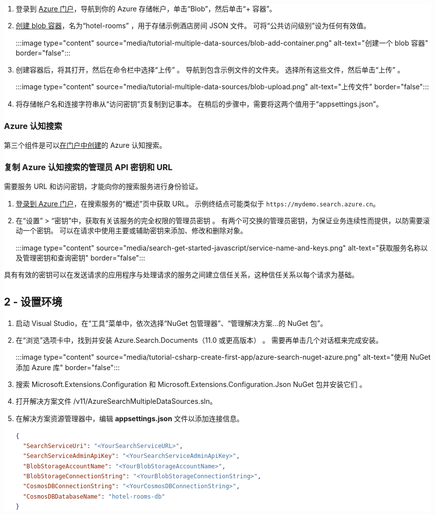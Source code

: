 1. 登录到 [Azure 门户](https://portal.azure.cn)，导航到你的 Azure 存储帐户，单击“Blob”，然后单击“+ 容器”。  

1. [创建 blob 容器](../storage/blobs/storage-quickstart-blobs-portal.md)，名为“hotel-rooms”  ，用于存储示例酒店房间 JSON 文件。 可将“公共访问级别”设为任何有效值。

   :::image type="content" source="media/tutorial-multiple-data-sources/blob-add-container.png" alt-text="创建一个 blob 容器" border="false":::

1. 创建容器后，将其打开，然后在命令栏中选择“上传”  。 导航到包含示例文件的文件夹。 选择所有这些文件，然后单击“上传”  。

   :::image type="content" source="media/tutorial-multiple-data-sources/blob-upload.png" alt-text="上传文件" border="false":::

1. 将存储帐户名和连接字符串从“访问密钥”页复制到记事本。 在稍后的步骤中，需要将这两个值用于“appsettings.json”。

### <a name="azure-cognitive-search"></a>Azure 认知搜索

第三个组件是可以[在门户中创建](search-create-service-portal.md)的 Azure 认知搜索。 

### <a name="copy-an-admin-api-key-and-url-for-azure-cognitive-search"></a>复制 Azure 认知搜索的管理员 API 密钥和 URL

需要服务 URL 和访问密钥，才能向你的搜索服务进行身份验证。

1. [登录到 Azure 门户](https://portal.azure.cn/)，在搜索服务的“概述”页中获取 URL。 示例终结点可能类似于 `https://mydemo.search.azure.cn`。

1. 在“设置” > “密钥”中，获取有关该服务的完全权限的管理员密钥 。 有两个可交换的管理员密钥，为保证业务连续性而提供，以防需要滚动一个密钥。 可以在请求中使用主要或辅助密钥来添加、修改和删除对象。

   :::image type="content" source="media/search-get-started-javascript/service-name-and-keys.png" alt-text="获取服务名称以及管理密钥和查询密钥" border="false":::

具有有效的密钥可以在发送请求的应用程序与处理请求的服务之间建立信任关系，这种信任关系以每个请求为基础。

## <a name="2---set-up-your-environment"></a>2 - 设置环境

1. 启动 Visual Studio，在“工具”菜单中，依次选择“NuGet 包管理器”、“管理解决方案...的 NuGet 包”。   

1. 在“浏览”选项卡中，找到并安装 Azure.Search.Documents（11.0 或更高版本） 。 需要再单击几个对话框来完成安装。

    :::image type="content" source="media/tutorial-csharp-create-first-app/azure-search-nuget-azure.png" alt-text="使用 NuGet 添加 Azure 库" border="false":::

1. 搜索 Microsoft.Extensions.Configuration 和 Microsoft.Extensions.Configuration.Json NuGet 包并安装它们 。

1. 打开解决方案文件 /v11/AzureSearchMultipleDataSources.sln。

1. 在解决方案资源管理器中，编辑 **appsettings.json** 文件以添加连接信息。  

    ```json
    {
      "SearchServiceUri": "<YourSearchServiceURL>",
      "SearchServiceAdminApiKey": "<YourSearchServiceAdminApiKey>",
      "BlobStorageAccountName": "<YourBlobStorageAccountName>",
      "BlobStorageConnectionString": "<YourBlobStorageConnectionString>",
      "CosmosDBConnectionString": "<YourCosmosDBConnectionString>",
      "CosmosDBDatabaseName": "hotel-rooms-db"
    }
    ```
